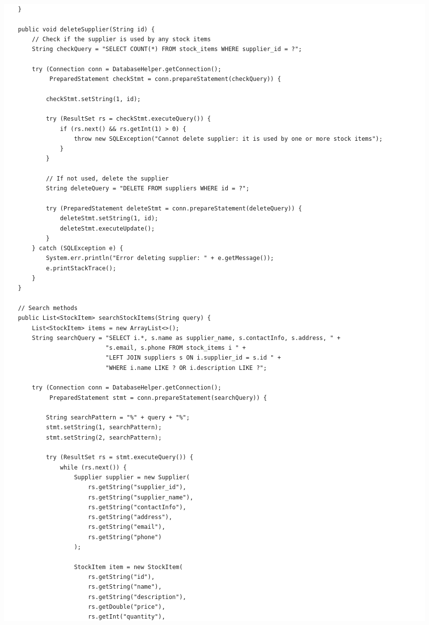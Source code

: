 ````
    }

    public void deleteSupplier(String id) {
        // Check if the supplier is used by any stock items
        String checkQuery = "SELECT COUNT(*) FROM stock_items WHERE supplier_id = ?";

        try (Connection conn = DatabaseHelper.getConnection();
             PreparedStatement checkStmt = conn.prepareStatement(checkQuery)) {

            checkStmt.setString(1, id);

            try (ResultSet rs = checkStmt.executeQuery()) {
                if (rs.next() && rs.getInt(1) > 0) {
                    throw new SQLException("Cannot delete supplier: it is used by one or more stock items");
                }
            }

            // If not used, delete the supplier
            String deleteQuery = "DELETE FROM suppliers WHERE id = ?";

            try (PreparedStatement deleteStmt = conn.prepareStatement(deleteQuery)) {
                deleteStmt.setString(1, id);
                deleteStmt.executeUpdate();
            }
        } catch (SQLException e) {
            System.err.println("Error deleting supplier: " + e.getMessage());
            e.printStackTrace();
        }
    }

    // Search methods
    public List<StockItem> searchStockItems(String query) {
        List<StockItem> items = new ArrayList<>();
        String searchQuery = "SELECT i.*, s.name as supplier_name, s.contactInfo, s.address, " +
                             "s.email, s.phone FROM stock_items i " +
                             "LEFT JOIN suppliers s ON i.supplier_id = s.id " +
                             "WHERE i.name LIKE ? OR i.description LIKE ?";

        try (Connection conn = DatabaseHelper.getConnection();
             PreparedStatement stmt = conn.prepareStatement(searchQuery)) {

            String searchPattern = "%" + query + "%";
            stmt.setString(1, searchPattern);
            stmt.setString(2, searchPattern);

            try (ResultSet rs = stmt.executeQuery()) {
                while (rs.next()) {
                    Supplier supplier = new Supplier(
                        rs.getString("supplier_id"),
                        rs.getString("supplier_name"),
                        rs.getString("contactInfo"),
                        rs.getString("address"),
                        rs.getString("email"),
                        rs.getString("phone")
                    );

                    StockItem item = new StockItem(
                        rs.getString("id"),
                        rs.getString("name"),
                        rs.getString("description"),
                        rs.getDouble("price"),
                        rs.getInt("quantity"),
````